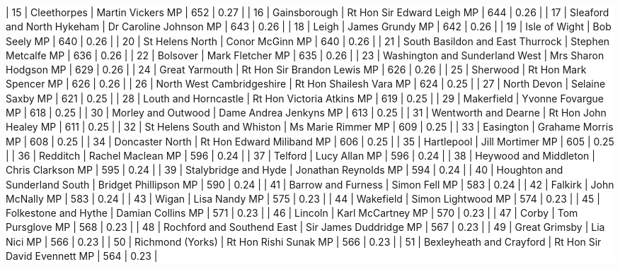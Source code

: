 | 15 | Cleethorpes | Martin Vickers MP | 652 | 0.27 |
| 16 | Gainsborough | Rt Hon Sir Edward Leigh MP | 644 | 0.26 |
| 17 | Sleaford and North Hykeham | Dr Caroline Johnson MP | 643 | 0.26 |
| 18 | Leigh | James Grundy MP | 642 | 0.26 |
| 19 | Isle of Wight | Bob Seely MP | 640 | 0.26 |
| 20 | St Helens North | Conor McGinn MP | 640 | 0.26 |
| 21 | South Basildon and East Thurrock | Stephen Metcalfe MP | 636 | 0.26 |
| 22 | Bolsover | Mark Fletcher MP | 635 | 0.26 |
| 23 | Washington and Sunderland West | Mrs Sharon Hodgson MP | 629 | 0.26 |
| 24 | Great Yarmouth | Rt Hon Sir Brandon Lewis MP | 626 | 0.26 |
| 25 | Sherwood | Rt Hon Mark Spencer MP | 626 | 0.26 |
| 26 | North West Cambridgeshire | Rt Hon Shailesh Vara MP | 624 | 0.25 |
| 27 | North Devon | Selaine Saxby MP | 621 | 0.25 |
| 28 | Louth and Horncastle | Rt Hon Victoria Atkins MP | 619 | 0.25 |
| 29 | Makerfield | Yvonne Fovargue MP | 618 | 0.25 |
| 30 | Morley and Outwood | Dame Andrea Jenkyns MP | 613 | 0.25 |
| 31 | Wentworth and Dearne | Rt Hon John Healey MP | 611 | 0.25 |
| 32 | St Helens South and Whiston | Ms Marie Rimmer MP | 609 | 0.25 |
| 33 | Easington | Grahame Morris MP | 608 | 0.25 |
| 34 | Doncaster North | Rt Hon Edward Miliband MP | 606 | 0.25 |
| 35 | Hartlepool | Jill Mortimer MP | 605 | 0.25 |
| 36 | Redditch | Rachel Maclean MP | 596 | 0.24 |
| 37 | Telford | Lucy Allan MP | 596 | 0.24 |
| 38 | Heywood and Middleton | Chris Clarkson MP | 595 | 0.24 |
| 39 | Stalybridge and Hyde | Jonathan Reynolds MP | 594 | 0.24 |
| 40 | Houghton and Sunderland South | Bridget Phillipson MP | 590 | 0.24 |
| 41 | Barrow and Furness | Simon Fell MP | 583 | 0.24 |
| 42 | Falkirk | John McNally MP | 583 | 0.24 |
| 43 | Wigan | Lisa Nandy MP | 575 | 0.23 |
| 44 | Wakefield | Simon Lightwood MP | 574 | 0.23 |
| 45 | Folkestone and Hythe | Damian Collins MP | 571 | 0.23 |
| 46 | Lincoln | Karl McCartney MP | 570 | 0.23 |
| 47 | Corby | Tom Pursglove MP | 568 | 0.23 |
| 48 | Rochford and Southend East | Sir James Duddridge MP | 567 | 0.23 |
| 49 | Great Grimsby | Lia Nici MP | 566 | 0.23 |
| 50 | Richmond (Yorks) | Rt Hon Rishi Sunak MP | 566 | 0.23 |
| 51 | Bexleyheath and Crayford | Rt Hon Sir David Evennett MP | 564 | 0.23 |